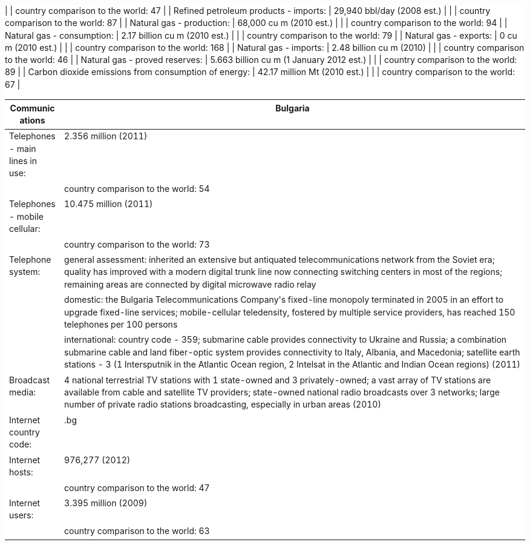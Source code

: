 | | country comparison to the world: 47 |
| Refined petroleum products - imports: | 29,940 bbl/day (2008 est.) |
| | country comparison to the world: 87 |
| Natural gas - production: | 68,000 cu m (2010 est.) |
| | country comparison to the world: 94 |
| Natural gas - consumption: | 2.17 billion cu m (2010 est.) |
| | country comparison to the world: 79 |
| Natural gas - exports: | 0 cu m (2010 est.) |
| | country comparison to the world: 168 |
| Natural gas - imports: | 2.48 billion cu m (2010) |
| | country comparison to the world: 46 |
| Natural gas - proved reserves: | 5.663 billion cu m (1 January 2012 est.) |
| | country comparison to the world: 89 |
| Carbon dioxide emissions from consumption of energy: | 42.17 million Mt (2010 est.) |
| | country comparison to the world: 67 |


| Communications | Bulgaria |
| --- | --- |
| Telephones - main lines in use: | 2.356 million (2011) |
| | country comparison to the world: 54 |
| Telephones - mobile cellular: | 10.475 million (2011) |
| | country comparison to the world: 73 |
| Telephone system: | general assessment: inherited an extensive but antiquated telecommunications network from the Soviet era; quality has improved with a modern digital trunk line now connecting switching centers in most of the regions; remaining areas are connected by digital microwave radio relay |
| | domestic: the Bulgaria Telecommunications Company's fixed-line monopoly terminated in 2005 in an effort to upgrade fixed-line services; mobile-cellular teledensity, fostered by multiple service providers, has reached 150 telephones per 100 persons |
| | international: country code - 359; submarine cable provides connectivity to Ukraine and Russia; a combination submarine cable and land fiber-optic system provides connectivity to Italy, Albania, and Macedonia; satellite earth stations - 3 (1 Intersputnik in the Atlantic Ocean region, 2 Intelsat in the Atlantic and Indian Ocean regions) (2011) |
| Broadcast media: | 4 national terrestrial TV stations with 1 state-owned and 3 privately-owned; a vast array of TV stations are available from cable and satellite TV providers; state-owned national radio broadcasts over 3 networks; large number of private radio stations broadcasting, especially in urban areas (2010) |
| Internet country code: | .bg |
| Internet hosts: | 976,277 (2012) |
| | country comparison to the world: 47 |
| Internet users: | 3.395 million (2009) |
| | country comparison to the world: 63 |
